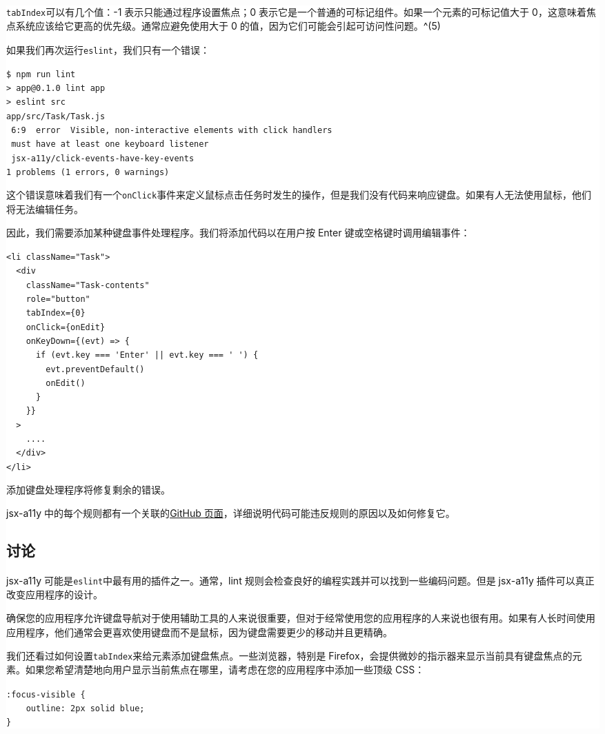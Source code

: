 `tabIndex`可以有几个值：-1 表示只能通过程序设置焦点；0 表示它是一个普通的可标记组件。如果一个元素的可标记值大于 0，这意味着焦点系统应该给它更高的优先级。通常应避免使用大于 0 的值，因为它们可能会引起可访问性问题。^(5)

如果我们再次运行`eslint`，我们只有一个错误：

```
$ npm run lint
> app@0.1.0 lint app
> eslint src
app/src/Task/Task.js
 6:9  error  Visible, non-interactive elements with click handlers
 must have at least one keyboard listener
 jsx-a11y/click-events-have-key-events
1 problems (1 errors, 0 warnings)
```

这个错误意味着我们有一个`onClick`事件来定义鼠标点击任务时发生的操作，但是我们没有代码来响应键盘。如果有人无法使用鼠标，他们将无法编辑任务。

因此，我们需要添加某种键盘事件处理程序。我们将添加代码以在用户按 Enter 键或空格键时调用编辑事件：

```
<li className="Task">
  <div
    className="Task-contents"
    role="button"
    tabIndex={0}
    onClick={onEdit}
    onKeyDown={(evt) => {
      if (evt.key === 'Enter' || evt.key === ' ') {
        evt.preventDefault()
        onEdit()
      }
    }}
  >
    ....
  </div>
</li>
```

添加键盘处理程序将修复剩余的错误。

jsx-a11y 中的每个规则都有一个关联的[GitHub 页面](https://oreil.ly/uo7Ry)，详细说明代码可能违反规则的原因以及如何修复它。

## 讨论

jsx-a11y 可能是`eslint`中最有用的插件之一。通常，lint 规则会检查良好的编程实践并可以找到一些编码问题。但是 jsx-a11y 插件可以真正改变应用程序的设计。

确保您的应用程序允许键盘导航对于使用辅助工具的人来说很重要，但对于经常使用您的应用程序的人来说也很有用。如果有人长时间使用应用程序，他们通常会更喜欢使用键盘而不是鼠标，因为键盘需要更少的移动并且更精确。

我们还看过如何设置`tabIndex`来给元素添加键盘焦点。一些浏览器，特别是 Firefox，会提供微妙的指示器来显示当前具有键盘焦点的元素。如果您希望清楚地向用户显示当前焦点在哪里，请考虑在您的应用程序中添加一些顶级 CSS：

```
:focus-visible {
    outline: 2px solid blue;
}
```
